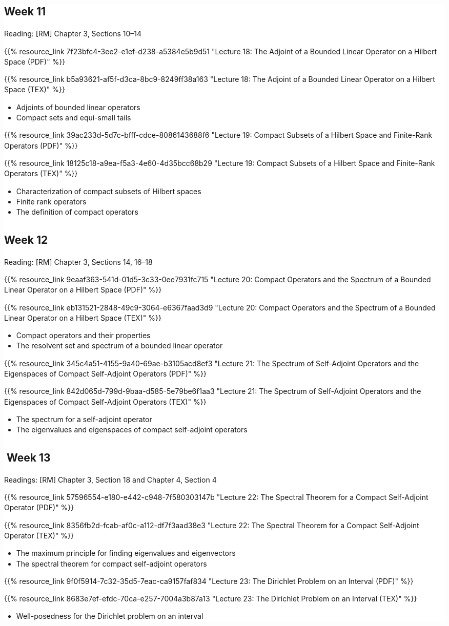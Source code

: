 Week 11
-------

Reading: \[RM\] Chapter 3, Sections 10–14

{{% resource_link 7f23bfc4-3ee2-e1ef-d238-a5384e5b9d51 "Lecture 18: The Adjoint of a Bounded Linear Operator on a Hilbert Space (PDF)" %}}

{{% resource_link b5a93621-af5f-d3ca-8bc9-8249ff38a163 "Lecture 18: The Adjoint of a Bounded Linear Operator on a Hilbert Space (TEX)" %}}

*   Adjoints of bounded linear operators
*   Compact sets and equi-small tails

{{% resource_link 39ac233d-5d7c-bfff-cdce-8086143688f6 "Lecture 19: Compact Subsets of a Hilbert Space and Finite-Rank Operators (PDF)" %}}

{{% resource_link 18125c18-a9ea-f5a3-4e60-4d35bcc68b29 "Lecture 19: Compact Subsets of a Hilbert Space and Finite-Rank Operators (TEX)" %}}

*   Characterization of compact subsets of Hilbert spaces
*   Finite rank operators
*   The definition of compact operators

Week 12
-------

Reading: \[RM\] Chapter 3, Sections 14, 16–18

{{% resource_link 9eaaf363-541d-01d5-3c33-0ee7931fc715 "Lecture 20: Compact Operators and the Spectrum of a Bounded Linear Operator on a Hilbert Space (PDF)" %}}

{{% resource_link eb131521-2848-49c9-3064-e6367faad3d9 "Lecture 20: Compact Operators and the Spectrum of a Bounded Linear Operator on a Hilbert Space (TEX)" %}}

*   Compact operators and their properties
*   The resolvent set and spectrum of a bounded linear operator

{{% resource_link 345c4a51-4155-9a40-69ae-b3105acd8ef3 "Lecture 21: The Spectrum of Self-Adjoint Operators and the Eigenspaces of Compact Self-Adjoint Operators (PDF)" %}}

{{% resource_link 842d065d-799d-9baa-d585-5e79be6f1aa3 "Lecture 21: The Spectrum of Self-Adjoint Operators and the Eigenspaces of Compact Self-Adjoint Operators (TEX)" %}}

*   The spectrum for a self-adjoint operator
*   The eigenvalues and eigenspaces of compact self-adjoint operators

 Week 13
--------

Readings: \[RM\] Chapter 3, Section 18 and Chapter 4, Section 4

{{% resource_link 57596554-e180-e442-c948-7f580303147b "Lecture 22: The Spectral Theorem for a Compact Self-Adjoint Operator (PDF)" %}}

{{% resource_link 8356fb2d-fcab-af0c-a112-df7f3aad38e3 "Lecture 22: The Spectral Theorem for a Compact Self-Adjoint Operator (TEX)" %}}

*   The maximum principle for finding eigenvalues and eigenvectors 
*   The spectral theorem for compact self-adjoint operators

{{% resource_link 9f0f5914-7c32-35d5-7eac-ca9157faf834 "Lecture 23: The Dirichlet Problem on an Interval (PDF)" %}}

{{% resource_link 8683e7ef-efdc-70ca-e257-7004a3b87a13 "Lecture 23: The Dirichlet Problem on an Interval (TEX)" %}}

*   Well-posedness for the Dirichlet problem on an interval